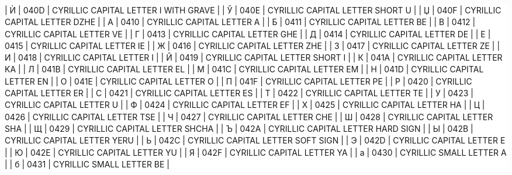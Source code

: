 | Ѝ    | 040D     | CYRILLIC CAPITAL LETTER I WITH GRAVE                         |
| Ў    | 040E     | CYRILLIC CAPITAL LETTER SHORT U                              |
| Џ    | 040F     | CYRILLIC CAPITAL LETTER DZHE                                 |
| А    | 0410     | CYRILLIC CAPITAL LETTER A                                    |
| Б    | 0411     | CYRILLIC CAPITAL LETTER BE                                   |
| В    | 0412     | CYRILLIC CAPITAL LETTER VE                                   |
| Г    | 0413     | CYRILLIC CAPITAL LETTER GHE                                  |
| Д    | 0414     | CYRILLIC CAPITAL LETTER DE                                   |
| Е    | 0415     | CYRILLIC CAPITAL LETTER IE                                   |
| Ж    | 0416     | CYRILLIC CAPITAL LETTER ZHE                                  |
| З    | 0417     | CYRILLIC CAPITAL LETTER ZE                                   |
| И    | 0418     | CYRILLIC CAPITAL LETTER I                                    |
| Й    | 0419     | CYRILLIC CAPITAL LETTER SHORT I                              |
| К    | 041A     | CYRILLIC CAPITAL LETTER KA                                   |
| Л    | 041B     | CYRILLIC CAPITAL LETTER EL                                   |
| М    | 041C     | CYRILLIC CAPITAL LETTER EM                                   |
| Н    | 041D     | CYRILLIC CAPITAL LETTER EN                                   |
| О    | 041E     | CYRILLIC CAPITAL LETTER O                                    |
| П    | 041F     | CYRILLIC CAPITAL LETTER PE                                   |
| Р    | 0420     | CYRILLIC CAPITAL LETTER ER                                   |
| С    | 0421     | CYRILLIC CAPITAL LETTER ES                                   |
| Т    | 0422     | CYRILLIC CAPITAL LETTER TE                                   |
| У    | 0423     | CYRILLIC CAPITAL LETTER U                                    |
| Ф    | 0424     | CYRILLIC CAPITAL LETTER EF                                   |
| Х    | 0425     | CYRILLIC CAPITAL LETTER HA                                   |
| Ц    | 0426     | CYRILLIC CAPITAL LETTER TSE                                  |
| Ч    | 0427     | CYRILLIC CAPITAL LETTER CHE                                  |
| Ш    | 0428     | CYRILLIC CAPITAL LETTER SHA                                  |
| Щ    | 0429     | CYRILLIC CAPITAL LETTER SHCHA                                |
| Ъ    | 042A     | CYRILLIC CAPITAL LETTER HARD SIGN                            |
| Ы    | 042B     | CYRILLIC CAPITAL LETTER YERU                                 |
| Ь    | 042C     | CYRILLIC CAPITAL LETTER SOFT SIGN                            |
| Э    | 042D     | CYRILLIC CAPITAL LETTER E                                    |
| Ю    | 042E     | CYRILLIC CAPITAL LETTER YU                                   |
| Я    | 042F     | CYRILLIC CAPITAL LETTER YA                                   |
| а    | 0430     | CYRILLIC SMALL LETTER A                                      |
| б    | 0431     | CYRILLIC SMALL LETTER BE                                     |